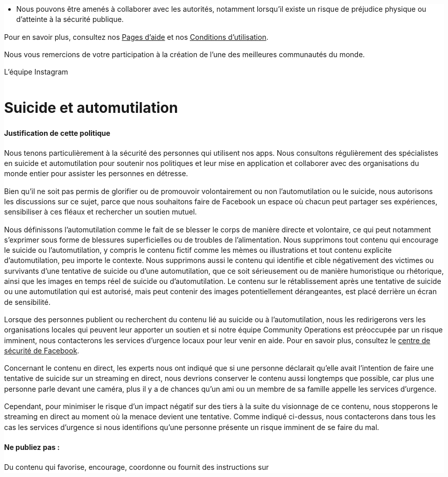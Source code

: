 *   Nous pouvons être amenés à collaborer avec les autorités, notamment lorsqu’il existe un risque de préjudice physique ou d’atteinte à la sécurité publique.

Pour en savoir plus, consultez nos [Pages d’aide](https://help.instagram.com/) et nos [Conditions d’utilisation](http://instagram.com/legal/terms/#).

Nous vous remercions de votre participation à la création de l’une des meilleures communautés du monde.

L’équipe Instagram

Suicide et automutilation
=========================

#### Justification de cette politique

Nous tenons particulièrement à la sécurité des personnes qui utilisent nos apps. Nous consultons régulièrement des spécialistes en suicide et automutilation pour soutenir nos politiques et leur mise en application et collaborer avec des organisations du monde entier pour assister les personnes en détresse.

Bien qu’il ne soit pas permis de glorifier ou de promouvoir volontairement ou non l’automutilation ou le suicide, nous autorisons les discussions sur ce sujet, parce que nous souhaitons faire de Facebook un espace où chacun peut partager ses expériences, sensibiliser à ces fléaux et rechercher un soutien mutuel.

Nous définissons l’automutilation comme le fait de se blesser le corps de manière directe et volontaire, ce qui peut notamment s’exprimer sous forme de blessures superficielles ou de troubles de l’alimentation. Nous supprimons tout contenu qui encourage le suicide ou l’automutilation, y compris le contenu fictif comme les mèmes ou illustrations et tout contenu explicite d’automutilation, peu importe le contexte. Nous supprimons aussi le contenu qui identifie et cible négativement des victimes ou survivants d’une tentative de suicide ou d’une automutilation, que ce soit sérieusement ou de manière humoristique ou rhétorique, ainsi que les images en temps réel de suicide ou d’automutilation. Le contenu sur le rétablissement après une tentative de suicide ou une automutilation qui est autorisé, mais peut contenir des images potentiellement dérangeantes, est placé derrière un écran de sensibilité.

Lorsque des personnes publient ou recherchent du contenu lié au suicide ou à l’automutilation, nous les redirigerons vers les organisations locales qui peuvent leur apporter un soutien et si notre équipe Community Operations est préoccupée par un risque imminent, nous contacterons les services d’urgence locaux pour leur venir en aide. Pour en savoir plus, consultez le [centre de sécurité de Facebook](https://www.facebook.com/safety/wellbeing/suicideprevention).

Concernant le contenu en direct, les experts nous ont indiqué que si une personne déclarait qu’elle avait l’intention de faire une tentative de suicide sur un streaming en direct, nous devrions conserver le contenu aussi longtemps que possible, car plus une personne parle devant une caméra, plus il y a de chances qu’un ami ou un membre de sa famille appelle les services d’urgence.

Cependant, pour minimiser le risque d’un impact négatif sur des tiers à la suite du visionnage de ce contenu, nous stopperons le streaming en direct au moment où la menace devient une tentative. Comme indiqué ci-dessus, nous contacterons dans tous les cas les services d’urgence si nous identifions qu’une personne présente un risque imminent de se faire du mal.

#### Ne publiez pas :

Du contenu qui favorise, encourage, coordonne ou fournit des instructions sur
